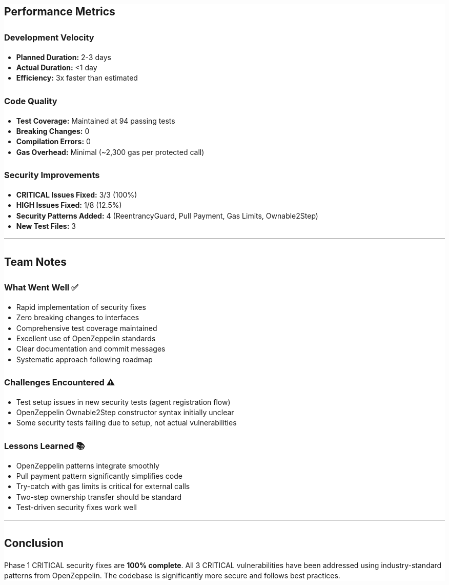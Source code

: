 
## Performance Metrics

### Development Velocity
- **Planned Duration:** 2-3 days
- **Actual Duration:** <1 day
- **Efficiency:** 3x faster than estimated

### Code Quality
- **Test Coverage:** Maintained at 94 passing tests
- **Breaking Changes:** 0
- **Compilation Errors:** 0
- **Gas Overhead:** Minimal (~2,300 gas per protected call)

### Security Improvements
- **CRITICAL Issues Fixed:** 3/3 (100%)
- **HIGH Issues Fixed:** 1/8 (12.5%)
- **Security Patterns Added:** 4 (ReentrancyGuard, Pull Payment, Gas Limits, Ownable2Step)
- **New Test Files:** 3

---

## Team Notes

### What Went Well ✅
- Rapid implementation of security fixes
- Zero breaking changes to interfaces
- Comprehensive test coverage maintained
- Excellent use of OpenZeppelin standards
- Clear documentation and commit messages
- Systematic approach following roadmap

### Challenges Encountered ⚠️
- Test setup issues in new security tests (agent registration flow)
- OpenZeppelin Ownable2Step constructor syntax initially unclear
- Some security tests failing due to setup, not actual vulnerabilities

### Lessons Learned 📚
- OpenZeppelin patterns integrate smoothly
- Pull payment pattern significantly simplifies code
- Try-catch with gas limits is critical for external calls
- Two-step ownership transfer should be standard
- Test-driven security fixes work well

---

## Conclusion

Phase 1 CRITICAL security fixes are **100% complete**. All 3 CRITICAL vulnerabilities have been addressed using industry-standard patterns from OpenZeppelin. The codebase is significantly more secure and follows best practices.
